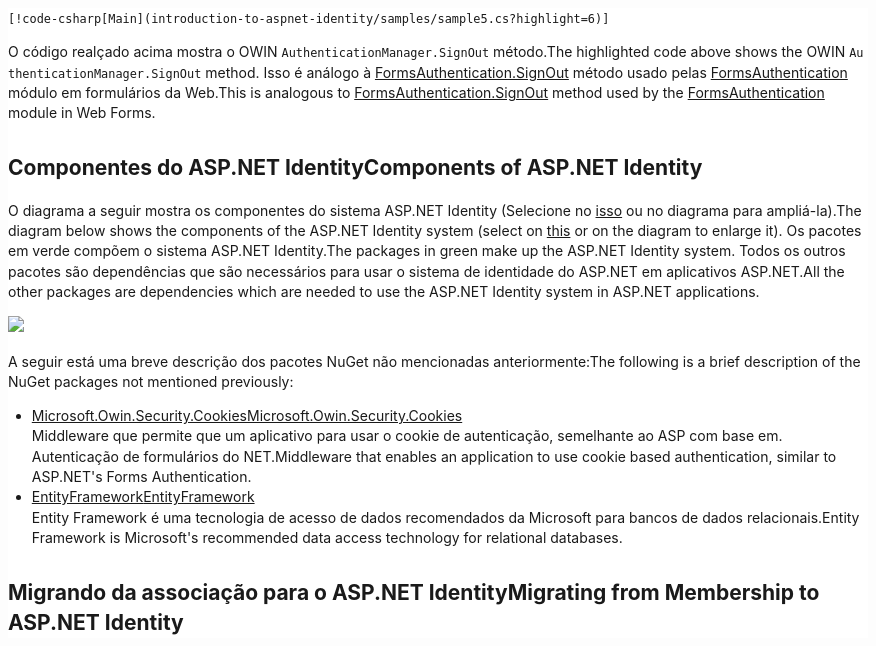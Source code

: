     [!code-csharp[Main](introduction-to-aspnet-identity/samples/sample5.cs?highlight=6)]

   <span data-ttu-id="c91e0-203">O código realçado acima mostra o OWIN `AuthenticationManager.SignOut` método.</span><span class="sxs-lookup"><span data-stu-id="c91e0-203">The highlighted code above shows the OWIN `AuthenticationManager.SignOut` method.</span></span> <span data-ttu-id="c91e0-204">Isso é análogo à [FormsAuthentication.SignOut](https://msdn.microsoft.com/library/system.web.security.formsauthentication.signout.aspx) método usado pelas [FormsAuthentication](https://msdn.microsoft.com/library/system.web.security.formsauthenticationmodule.aspx) módulo em formulários da Web.</span><span class="sxs-lookup"><span data-stu-id="c91e0-204">This is analogous to [FormsAuthentication.SignOut](https://msdn.microsoft.com/library/system.web.security.formsauthentication.signout.aspx) method used by the [FormsAuthentication](https://msdn.microsoft.com/library/system.web.security.formsauthenticationmodule.aspx) module in Web Forms.</span></span>

## <a name="components-of-aspnet-identity"></a><span data-ttu-id="c91e0-205">Componentes do ASP.NET Identity</span><span class="sxs-lookup"><span data-stu-id="c91e0-205">Components of ASP.NET Identity</span></span>

<span data-ttu-id="c91e0-206">O diagrama a seguir mostra os componentes do sistema ASP.NET Identity (Selecione no [isso](introduction-to-aspnet-identity/_static/image3.png) ou no diagrama para ampliá-la).</span><span class="sxs-lookup"><span data-stu-id="c91e0-206">The diagram below shows the components of the ASP.NET Identity system (select on [this](introduction-to-aspnet-identity/_static/image3.png) or on the diagram to enlarge it).</span></span> <span data-ttu-id="c91e0-207">Os pacotes em verde compõem o sistema ASP.NET Identity.</span><span class="sxs-lookup"><span data-stu-id="c91e0-207">The packages in green make up the ASP.NET Identity system.</span></span> <span data-ttu-id="c91e0-208">Todos os outros pacotes são dependências que são necessários para usar o sistema de identidade do ASP.NET em aplicativos ASP.NET.</span><span class="sxs-lookup"><span data-stu-id="c91e0-208">All the other packages are dependencies which are needed to use the ASP.NET Identity system in ASP.NET applications.</span></span>

[![](introduction-to-aspnet-identity/_static/image5.png)](introduction-to-aspnet-identity/_static/image4.png)

<span data-ttu-id="c91e0-209">A seguir está uma breve descrição dos pacotes NuGet não mencionadas anteriormente:</span><span class="sxs-lookup"><span data-stu-id="c91e0-209">The following is a brief description of the NuGet packages not mentioned previously:</span></span>

- [<span data-ttu-id="c91e0-210">Microsoft.Owin.Security.Cookies</span><span class="sxs-lookup"><span data-stu-id="c91e0-210">Microsoft.Owin.Security.Cookies</span></span>](http://www.nuget.org/packages/Microsoft.Owin.Security.Cookies/)  
 <span data-ttu-id="c91e0-211">Middleware que permite que um aplicativo para usar o cookie de autenticação, semelhante ao ASP com base em. Autenticação de formulários do NET.</span><span class="sxs-lookup"><span data-stu-id="c91e0-211">Middleware that enables an application to use cookie based authentication, similar to ASP.NET's Forms Authentication.</span></span>
- [<span data-ttu-id="c91e0-212">EntityFramework</span><span class="sxs-lookup"><span data-stu-id="c91e0-212">EntityFramework</span></span>](http://www.nuget.org/packages/EntityFramework/)  
 <span data-ttu-id="c91e0-213">Entity Framework é uma tecnologia de acesso de dados recomendados da Microsoft para bancos de dados relacionais.</span><span class="sxs-lookup"><span data-stu-id="c91e0-213">Entity Framework is Microsoft's recommended data access technology for relational databases.</span></span>

## <a name="migrating-from-membership-to-aspnet-identity"></a><span data-ttu-id="c91e0-214">Migrando da associação para o ASP.NET Identity</span><span class="sxs-lookup"><span data-stu-id="c91e0-214">Migrating from Membership to ASP.NET Identity</span></span>

